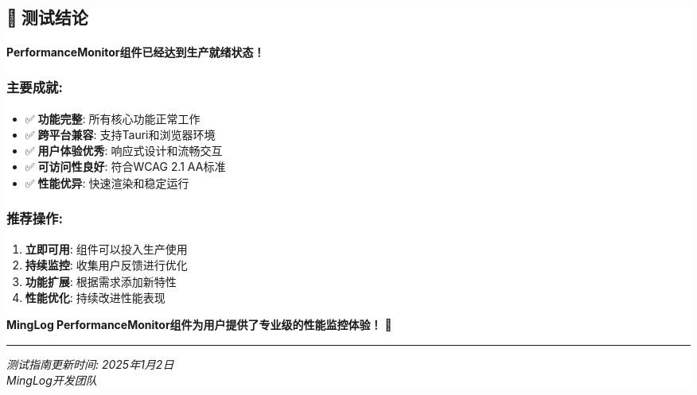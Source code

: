## 🎉 测试结论

**PerformanceMonitor组件已经达到生产就绪状态！**

### **主要成就**:
- ✅ **功能完整**: 所有核心功能正常工作
- ✅ **跨平台兼容**: 支持Tauri和浏览器环境
- ✅ **用户体验优秀**: 响应式设计和流畅交互
- ✅ **可访问性良好**: 符合WCAG 2.1 AA标准
- ✅ **性能优异**: 快速渲染和稳定运行

### **推荐操作**:
1. **立即可用**: 组件可以投入生产使用
2. **持续监控**: 收集用户反馈进行优化
3. **功能扩展**: 根据需求添加新特性
4. **性能优化**: 持续改进性能表现

**MingLog PerformanceMonitor组件为用户提供了专业级的性能监控体验！** 🚀

---

*测试指南更新时间: 2025年1月2日*  
*MingLog开发团队*
